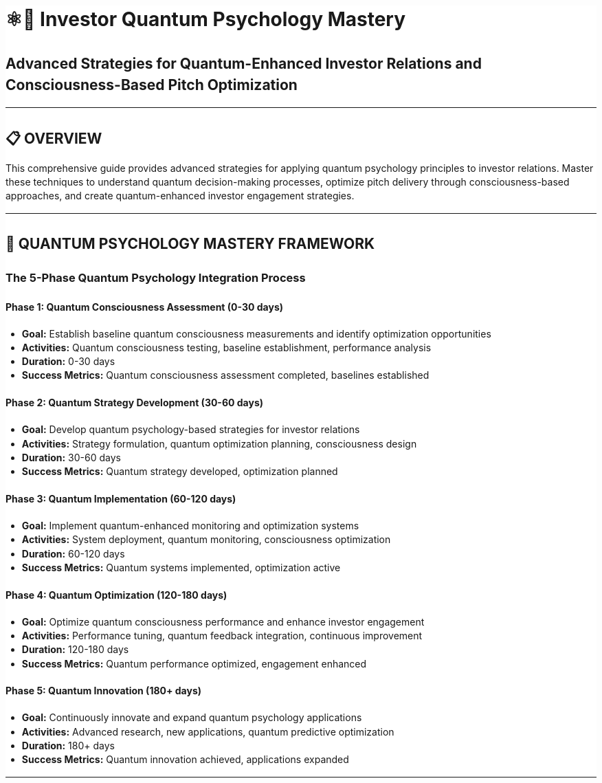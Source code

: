 # ⚛️🧠 Investor Quantum Psychology Mastery
## Advanced Strategies for Quantum-Enhanced Investor Relations and Consciousness-Based Pitch Optimization

---

## 📋 **OVERVIEW**

This comprehensive guide provides advanced strategies for applying quantum psychology principles to investor relations. Master these techniques to understand quantum decision-making processes, optimize pitch delivery through consciousness-based approaches, and create quantum-enhanced investor engagement strategies.

---

## 🎯 **QUANTUM PSYCHOLOGY MASTERY FRAMEWORK**

### **The 5-Phase Quantum Psychology Integration Process**

#### **Phase 1: Quantum Consciousness Assessment (0-30 days)**
- **Goal:** Establish baseline quantum consciousness measurements and identify optimization opportunities
- **Activities:** Quantum consciousness testing, baseline establishment, performance analysis
- **Duration:** 0-30 days
- **Success Metrics:** Quantum consciousness assessment completed, baselines established

#### **Phase 2: Quantum Strategy Development (30-60 days)**
- **Goal:** Develop quantum psychology-based strategies for investor relations
- **Activities:** Strategy formulation, quantum optimization planning, consciousness design
- **Duration:** 30-60 days
- **Success Metrics:** Quantum strategy developed, optimization planned

#### **Phase 3: Quantum Implementation (60-120 days)**
- **Goal:** Implement quantum-enhanced monitoring and optimization systems
- **Activities:** System deployment, quantum monitoring, consciousness optimization
- **Duration:** 60-120 days
- **Success Metrics:** Quantum systems implemented, optimization active

#### **Phase 4: Quantum Optimization (120-180 days)**
- **Goal:** Optimize quantum consciousness performance and enhance investor engagement
- **Activities:** Performance tuning, quantum feedback integration, continuous improvement
- **Duration:** 120-180 days
- **Success Metrics:** Quantum performance optimized, engagement enhanced

#### **Phase 5: Quantum Innovation (180+ days)**
- **Goal:** Continuously innovate and expand quantum psychology applications
- **Activities:** Advanced research, new applications, quantum predictive optimization
- **Duration:** 180+ days
- **Success Metrics:** Quantum innovation achieved, applications expanded

---